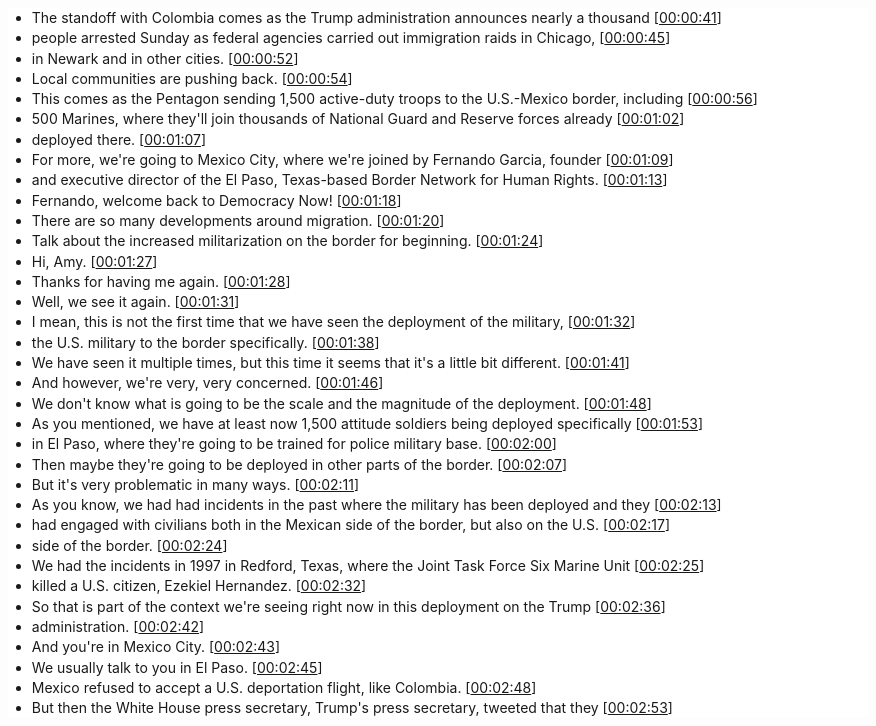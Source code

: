 *  The standoff with Colombia comes as the Trump administration announces nearly a thousand [[00:00:41](https://www.youtube.com/watch?v=6XGWRXGwShI&t=41.5s)]
*  people arrested Sunday as federal agencies carried out immigration raids in Chicago, [[00:00:45](https://www.youtube.com/watch?v=6XGWRXGwShI&t=45.72s)]
*  in Newark and in other cities. [[00:00:52](https://www.youtube.com/watch?v=6XGWRXGwShI&t=52.16s)]
*  Local communities are pushing back. [[00:00:54](https://www.youtube.com/watch?v=6XGWRXGwShI&t=54.760000000000005s)]
*  This comes as the Pentagon sending 1,500 active-duty troops to the U.S.-Mexico border, including [[00:00:56](https://www.youtube.com/watch?v=6XGWRXGwShI&t=56.36s)]
*  500 Marines, where they'll join thousands of National Guard and Reserve forces already [[00:01:02](https://www.youtube.com/watch?v=6XGWRXGwShI&t=62.42s)]
*  deployed there. [[00:01:07](https://www.youtube.com/watch?v=6XGWRXGwShI&t=67.86s)]
*  For more, we're going to Mexico City, where we're joined by Fernando Garcia, founder [[00:01:09](https://www.youtube.com/watch?v=6XGWRXGwShI&t=69.3s)]
*  and executive director of the El Paso, Texas-based Border Network for Human Rights. [[00:01:13](https://www.youtube.com/watch?v=6XGWRXGwShI&t=73.4s)]
*  Fernando, welcome back to Democracy Now! [[00:01:18](https://www.youtube.com/watch?v=6XGWRXGwShI&t=78.6s)]
*  There are so many developments around migration. [[00:01:20](https://www.youtube.com/watch?v=6XGWRXGwShI&t=80.84s)]
*  Talk about the increased militarization on the border for beginning. [[00:01:24](https://www.youtube.com/watch?v=6XGWRXGwShI&t=84.04s)]
*  Hi, Amy. [[00:01:27](https://www.youtube.com/watch?v=6XGWRXGwShI&t=87.96s)]
*  Thanks for having me again. [[00:01:28](https://www.youtube.com/watch?v=6XGWRXGwShI&t=88.96s)]
*  Well, we see it again. [[00:01:31](https://www.youtube.com/watch?v=6XGWRXGwShI&t=91.36s)]
*  I mean, this is not the first time that we have seen the deployment of the military, [[00:01:32](https://www.youtube.com/watch?v=6XGWRXGwShI&t=92.72s)]
*  the U.S. military to the border specifically. [[00:01:38](https://www.youtube.com/watch?v=6XGWRXGwShI&t=98.4s)]
*  We have seen it multiple times, but this time it seems that it's a little bit different. [[00:01:41](https://www.youtube.com/watch?v=6XGWRXGwShI&t=101.56s)]
*  And however, we're very, very concerned. [[00:01:46](https://www.youtube.com/watch?v=6XGWRXGwShI&t=106.52s)]
*  We don't know what is going to be the scale and the magnitude of the deployment. [[00:01:48](https://www.youtube.com/watch?v=6XGWRXGwShI&t=108.8s)]
*  As you mentioned, we have at least now 1,500 attitude soldiers being deployed specifically [[00:01:53](https://www.youtube.com/watch?v=6XGWRXGwShI&t=113.44s)]
*  in El Paso, where they're going to be trained for police military base. [[00:02:00](https://www.youtube.com/watch?v=6XGWRXGwShI&t=120.2s)]
*  Then maybe they're going to be deployed in other parts of the border. [[00:02:07](https://www.youtube.com/watch?v=6XGWRXGwShI&t=127.6s)]
*  But it's very problematic in many ways. [[00:02:11](https://www.youtube.com/watch?v=6XGWRXGwShI&t=131.04s)]
*  As you know, we had had incidents in the past where the military has been deployed and they [[00:02:13](https://www.youtube.com/watch?v=6XGWRXGwShI&t=133.12s)]
*  had engaged with civilians both in the Mexican side of the border, but also on the U.S. [[00:02:17](https://www.youtube.com/watch?v=6XGWRXGwShI&t=137.64s)]
*  side of the border. [[00:02:24](https://www.youtube.com/watch?v=6XGWRXGwShI&t=144.6s)]
*  We had the incidents in 1997 in Redford, Texas, where the Joint Task Force Six Marine Unit [[00:02:25](https://www.youtube.com/watch?v=6XGWRXGwShI&t=145.79999999999998s)]
*  killed a U.S. citizen, Ezekiel Hernandez. [[00:02:32](https://www.youtube.com/watch?v=6XGWRXGwShI&t=152.88s)]
*  So that is part of the context we're seeing right now in this deployment on the Trump [[00:02:36](https://www.youtube.com/watch?v=6XGWRXGwShI&t=156.48s)]
*  administration. [[00:02:42](https://www.youtube.com/watch?v=6XGWRXGwShI&t=162.16s)]
*  And you're in Mexico City. [[00:02:43](https://www.youtube.com/watch?v=6XGWRXGwShI&t=163.16s)]
*  We usually talk to you in El Paso. [[00:02:45](https://www.youtube.com/watch?v=6XGWRXGwShI&t=165.96s)]
*  Mexico refused to accept a U.S. deportation flight, like Colombia. [[00:02:48](https://www.youtube.com/watch?v=6XGWRXGwShI&t=168.0s)]
*  But then the White House press secretary, Trump's press secretary, tweeted that they [[00:02:53](https://www.youtube.com/watch?v=6XGWRXGwShI&t=173.4s)]